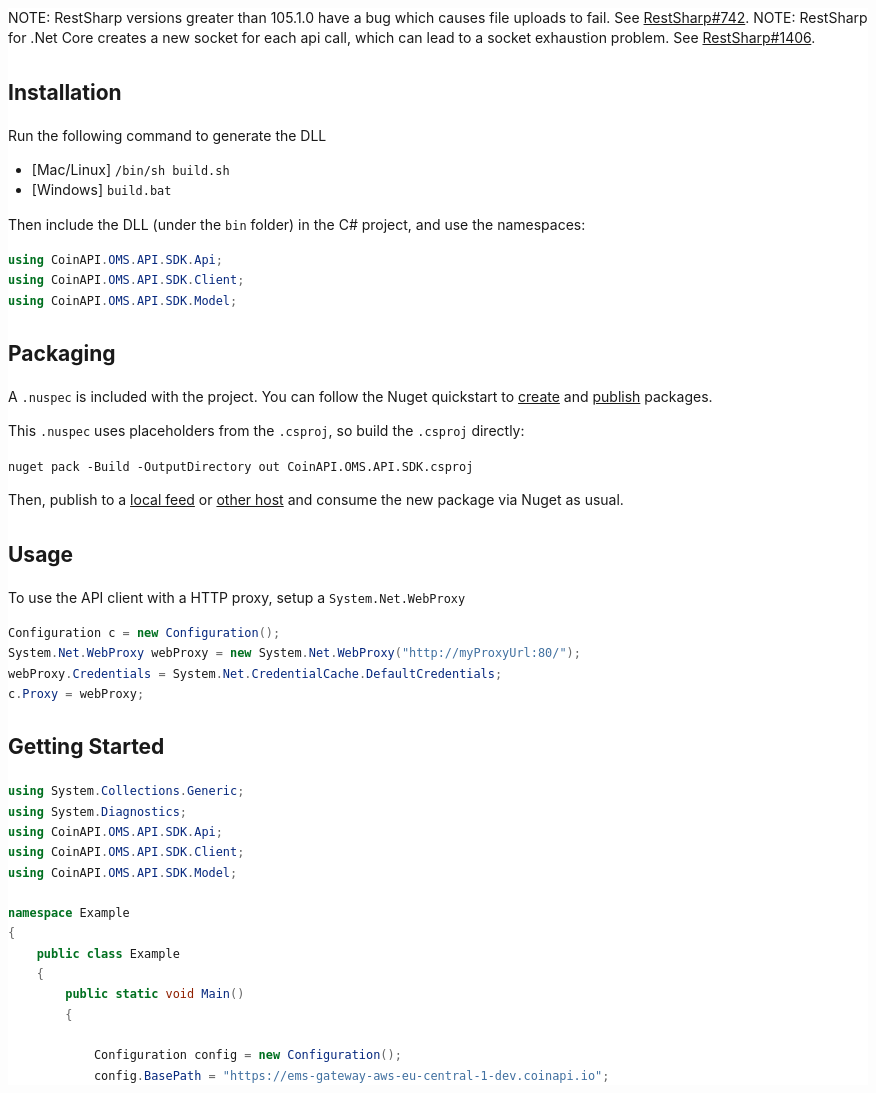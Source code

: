 NOTE: RestSharp versions greater than 105.1.0 have a bug which causes file uploads to fail. See [RestSharp#742](https://github.com/restsharp/RestSharp/issues/742).
NOTE: RestSharp for .Net Core creates a new socket for each api call, which can lead to a socket exhaustion problem. See [RestSharp#1406](https://github.com/restsharp/RestSharp/issues/1406).

<a name="installation"></a>
## Installation
Run the following command to generate the DLL
- [Mac/Linux] `/bin/sh build.sh`
- [Windows] `build.bat`

Then include the DLL (under the `bin` folder) in the C# project, and use the namespaces:
```csharp
using CoinAPI.OMS.API.SDK.Api;
using CoinAPI.OMS.API.SDK.Client;
using CoinAPI.OMS.API.SDK.Model;
```
<a name="packaging"></a>
## Packaging

A `.nuspec` is included with the project. You can follow the Nuget quickstart to [create](https://docs.microsoft.com/en-us/nuget/quickstart/create-and-publish-a-package#create-the-package) and [publish](https://docs.microsoft.com/en-us/nuget/quickstart/create-and-publish-a-package#publish-the-package) packages.

This `.nuspec` uses placeholders from the `.csproj`, so build the `.csproj` directly:

```
nuget pack -Build -OutputDirectory out CoinAPI.OMS.API.SDK.csproj
```

Then, publish to a [local feed](https://docs.microsoft.com/en-us/nuget/hosting-packages/local-feeds) or [other host](https://docs.microsoft.com/en-us/nuget/hosting-packages/overview) and consume the new package via Nuget as usual.

<a name="usage"></a>
## Usage

To use the API client with a HTTP proxy, setup a `System.Net.WebProxy`
```csharp
Configuration c = new Configuration();
System.Net.WebProxy webProxy = new System.Net.WebProxy("http://myProxyUrl:80/");
webProxy.Credentials = System.Net.CredentialCache.DefaultCredentials;
c.Proxy = webProxy;
```

<a name="getting-started"></a>
## Getting Started

```csharp
using System.Collections.Generic;
using System.Diagnostics;
using CoinAPI.OMS.API.SDK.Api;
using CoinAPI.OMS.API.SDK.Client;
using CoinAPI.OMS.API.SDK.Model;

namespace Example
{
    public class Example
    {
        public static void Main()
        {

            Configuration config = new Configuration();
            config.BasePath = "https://ems-gateway-aws-eu-central-1-dev.coinapi.io";
```